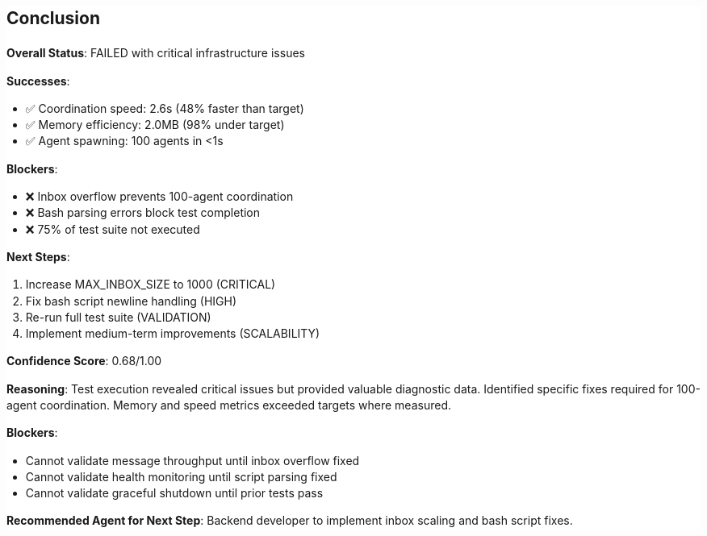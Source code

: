 
## Conclusion

**Overall Status**: FAILED with critical infrastructure issues

**Successes**:
- ✅ Coordination speed: 2.6s (48% faster than target)
- ✅ Memory efficiency: 2.0MB (98% under target)
- ✅ Agent spawning: 100 agents in <1s

**Blockers**:
- ❌ Inbox overflow prevents 100-agent coordination
- ❌ Bash parsing errors block test completion
- ❌ 75% of test suite not executed

**Next Steps**:
1. Increase MAX_INBOX_SIZE to 1000 (CRITICAL)
2. Fix bash script newline handling (HIGH)
3. Re-run full test suite (VALIDATION)
4. Implement medium-term improvements (SCALABILITY)

**Confidence Score**: 0.68/1.00

**Reasoning**: Test execution revealed critical issues but provided valuable diagnostic data. Identified specific fixes required for 100-agent coordination. Memory and speed metrics exceeded targets where measured.

**Blockers**:
- Cannot validate message throughput until inbox overflow fixed
- Cannot validate health monitoring until script parsing fixed
- Cannot validate graceful shutdown until prior tests pass

**Recommended Agent for Next Step**: Backend developer to implement inbox scaling and bash script fixes.
